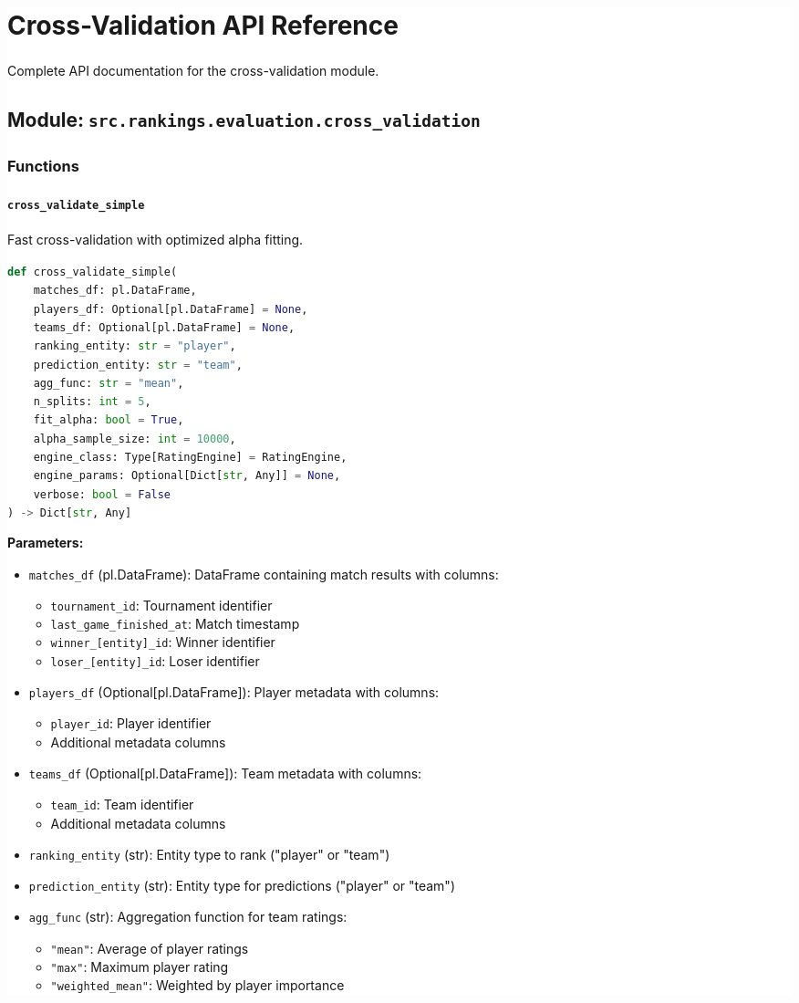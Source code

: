 # Cross-Validation API Reference

Complete API documentation for the cross-validation module.

## Module: `src.rankings.evaluation.cross_validation`

### Functions

#### `cross_validate_simple`

Fast cross-validation with optimized alpha fitting.

```python
def cross_validate_simple(
    matches_df: pl.DataFrame,
    players_df: Optional[pl.DataFrame] = None,
    teams_df: Optional[pl.DataFrame] = None,
    ranking_entity: str = "player",
    prediction_entity: str = "team",
    agg_func: str = "mean",
    n_splits: int = 5,
    fit_alpha: bool = True,
    alpha_sample_size: int = 10000,
    engine_class: Type[RatingEngine] = RatingEngine,
    engine_params: Optional[Dict[str, Any]] = None,
    verbose: bool = False
) -> Dict[str, Any]
```

**Parameters:**

- `matches_df` (pl.DataFrame): DataFrame containing match results with columns:
  - `tournament_id`: Tournament identifier
  - `last_game_finished_at`: Match timestamp
  - `winner_[entity]_id`: Winner identifier
  - `loser_[entity]_id`: Loser identifier
  
- `players_df` (Optional[pl.DataFrame]): Player metadata with columns:
  - `player_id`: Player identifier
  - Additional metadata columns

- `teams_df` (Optional[pl.DataFrame]): Team metadata with columns:
  - `team_id`: Team identifier
  - Additional metadata columns

- `ranking_entity` (str): Entity type to rank ("player" or "team")

- `prediction_entity` (str): Entity type for predictions ("player" or "team")

- `agg_func` (str): Aggregation function for team ratings:
  - `"mean"`: Average of player ratings
  - `"max"`: Maximum player rating
  - `"weighted_mean"`: Weighted by player importance

